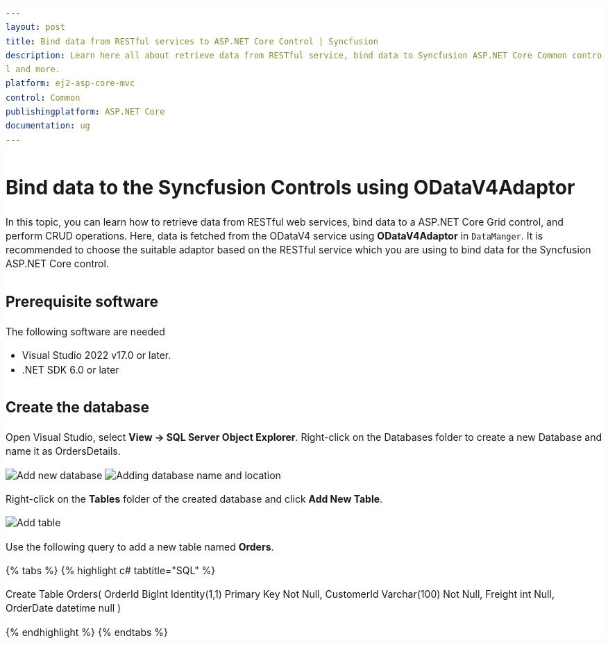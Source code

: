 ```yaml
---
layout: post
title: Bind data from RESTful services to ASP.NET Core Control | Syncfusion
description: Learn here all about retrieve data from RESTful service, bind data to Syncfusion ASP.NET Core Common control and more.
platform: ej2-asp-core-mvc
control: Common
publishingplatform: ASP.NET Core
documentation: ug
---
```


# Bind data to the Syncfusion Controls using ODataV4Adaptor

In this topic, you can learn how to retrieve data from RESTful web services, bind data to a ASP.NET Core Grid control, and perform CRUD operations. Here, data is fetched from the ODataV4 service using **ODataV4Adaptor** in `DataManger`. It is recommended to choose the suitable adaptor based on the RESTful service which you are using to bind data for the Syncfusion ASP.NET Core control.

## Prerequisite software

The following software are needed
* Visual Studio 2022 v17.0 or later.
* .NET SDK 6.0 or later

## Create the database

Open Visual Studio, select **View -> SQL Server Object Explorer**. Right-click on the Databases folder to create a new Database and name it as OrdersDetails.

![Add new database](../images/odata-add-db.png)
![Adding database name and location](../images/odata-db-name.png)

Right-click on the **Tables** folder of the created database and click **Add New Table**.

![Add table](../images/odata-add-table.png)

Use the following query to add a new table named **Orders**.

{% tabs %}
{% highlight c# tabtitle="SQL" %}

Create Table Orders(
 OrderId BigInt Identity(1,1) Primary Key Not Null,
 CustomerId Varchar(100) Not Null,
 Freight int Null,
 OrderDate datetime null
)

{% endhighlight %}
{% endtabs %}
